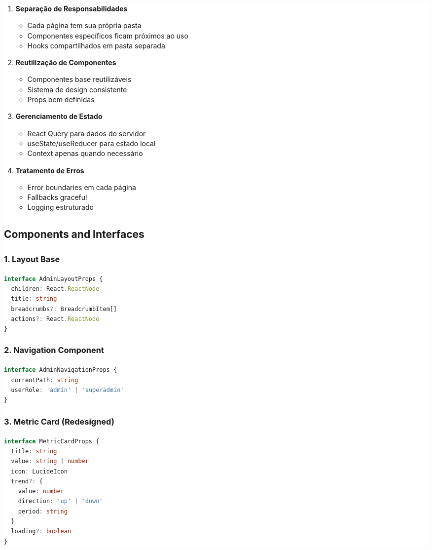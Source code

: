 1. **Separação de Responsabilidades**
   - Cada página tem sua própria pasta
   - Componentes específicos ficam próximos ao uso
   - Hooks compartilhados em pasta separada

2. **Reutilização de Componentes**
   - Componentes base reutilizáveis
   - Sistema de design consistente
   - Props bem definidas

3. **Gerenciamento de Estado**
   - React Query para dados do servidor
   - useState/useReducer para estado local
   - Context apenas quando necessário

4. **Tratamento de Erros**
   - Error boundaries em cada página
   - Fallbacks graceful
   - Logging estruturado

## Components and Interfaces

### 1. Layout Base
```typescript
interface AdminLayoutProps {
  children: React.ReactNode
  title: string
  breadcrumbs?: BreadcrumbItem[]
  actions?: React.ReactNode
}
```

### 2. Navigation Component
```typescript
interface AdminNavigationProps {
  currentPath: string
  userRole: 'admin' | 'superadmin'
}
```

### 3. Metric Card (Redesigned)
```typescript
interface MetricCardProps {
  title: string
  value: string | number
  icon: LucideIcon
  trend?: {
    value: number
    direction: 'up' | 'down'
    period: string
  }
  loading?: boolean
}
```
